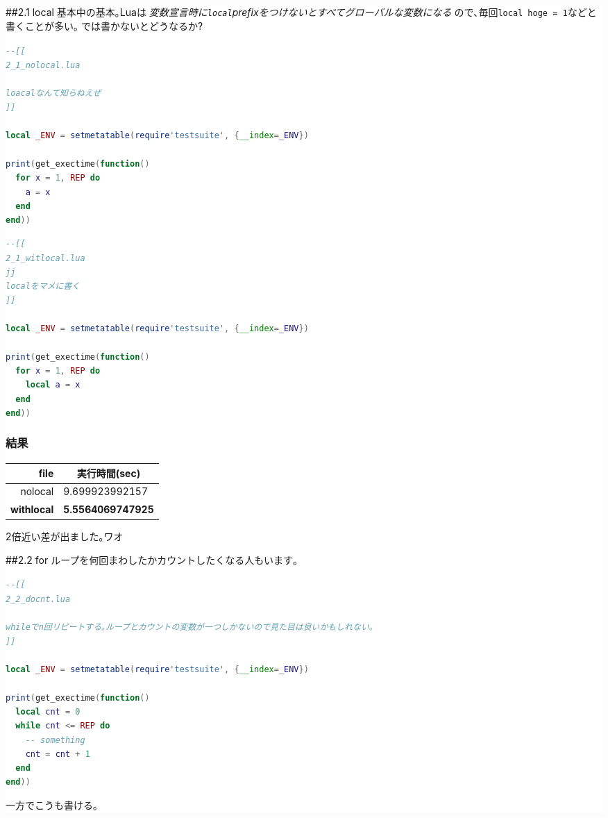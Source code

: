 ##2.1 local
基本中の基本｡Luaは *変数宣言時に`local`prefixをつけないとすべてグローバルな変数になる* ので､毎回`local hoge = 1`などと書くことが多い｡
では書かないとどうなるか?

```lua
--[[
2_1_nolocal.lua

loacalなんて知らねえぜ
]]

local _ENV = setmetatable(require'testsuite', {__index=_ENV})

print(get_exectime(function()
  for x = 1, REP do
    a = x
  end
end))
```

```lua
--[[
2_1_witlocal.lua
jj
localをマメに書く
]]

local _ENV = setmetatable(require'testsuite', {__index=_ENV})

print(get_exectime(function()
  for x = 1, REP do
    local a = x
  end
end))
```

### 結果
|file|実行時間(sec)|
|---:|---|
|nolocal|9.699923992157|
|**withlocal**|**5.5564069747925**|

2倍近い差が出ました｡ワオ

##2.2 for
ループを何回まわしたかカウントしたくなる人もいます｡

```lua
--[[
2_2_docnt.lua

whileでn回リピートする｡ループとカウントの変数が一つしかないので見た目は良いかもしれない｡
]]

local _ENV = setmetatable(require'testsuite', {__index=_ENV})

print(get_exectime(function()
  local cnt = 0
  while cnt <= REP do
    -- something
    cnt = cnt + 1
  end
end))
```
一方でこうも書ける｡
